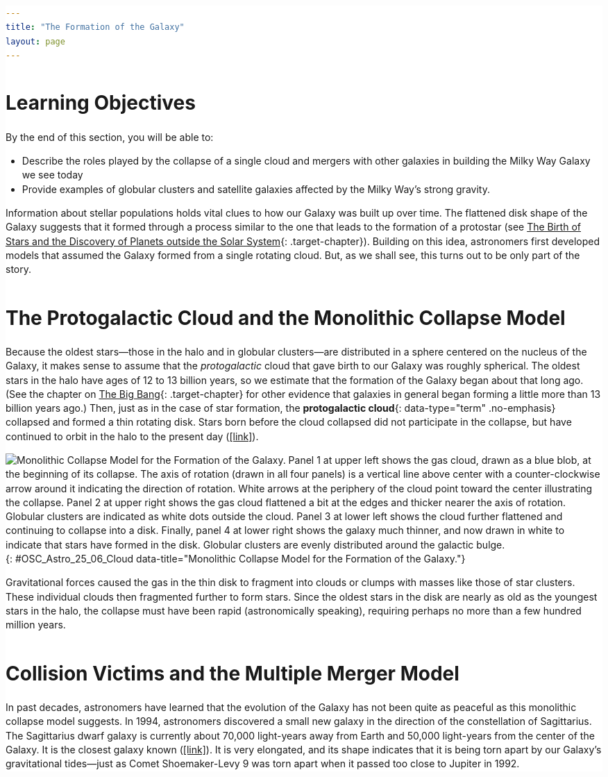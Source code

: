```yaml
---
title: "The Formation of the Galaxy"
layout: page
---
```



# Learning Objectives

By the end of this section, you will be able to:

* Describe the roles played by the collapse of a single cloud and mergers with other galaxies in building the Milky Way Galaxy we see today
* Provide examples of globular clusters and satellite galaxies affected by the Milky Way’s strong gravity.

Information about stellar populations holds vital clues to how our Galaxy was built up over time. The flattened disk shape of the Galaxy suggests that it formed through a process similar to the one that leads to the formation of a protostar (see [The Birth of Stars and the Discovery of Planets outside the Solar System](/m59915){: .target-chapter}). Building on this idea, astronomers first developed models that assumed the Galaxy formed from a single rotating cloud. But, as we shall see, this turns out to be only part of the story.

# The Protogalactic Cloud and the Monolithic Collapse Model

Because the oldest stars—those in the halo and in globular clusters—are distributed in a sphere centered on the nucleus of the Galaxy, it makes sense to assume that the *protogalactic* cloud that gave birth to our Galaxy was roughly spherical. The oldest stars in the halo have ages of 12 to 13 billion years, so we estimate that the formation of the Galaxy began about that long ago. (See the chapter on [The Big Bang](/m59975){: .target-chapter} for other evidence that galaxies in general began forming a little more than 13 billion years ago.) Then, just as in the case of star formation, the **protogalactic cloud**{: data-type="term" .no-emphasis} collapsed and formed a thin rotating disk. Stars born before the cloud collapsed did not participate in the collapse, but have continued to orbit in the halo to the present day ([\[link\]](#OSC_Astro_25_06_Cloud)).

 ![Monolithic Collapse Model for the Formation of the Galaxy. Panel 1 at upper left shows the gas cloud, drawn as a blue blob, at the beginning of its collapse. The axis of rotation (drawn in all four panels) is a vertical line above center with a counter-clockwise arrow around it indicating the direction of rotation. White arrows at the periphery of the cloud point toward the center illustrating the collapse. Panel 2 at upper right shows the gas cloud flattened a bit at the edges and thicker nearer the axis of rotation. Globular clusters are indicated as white dots outside the cloud. Panel 3 at lower left shows the cloud further flattened and continuing to collapse into a disk. Finally, panel 4 at lower right shows the galaxy much thinner, and now drawn in white to indicate that stars have formed in the disk. Globular clusters are evenly distributed around the galactic bulge.](../resources/OSC_Astro_25_06_Cloud.jpg "According to this model, the Milky Way Galaxy initially formed from a rotating cloud of gas that collapsed due to gravity. Halo stars and globular clusters either formed prior to the collapse or were formed elsewhere. Stars in the disk formed later, when the gas from which they were made was already &#x201C;contaminated&#x201D; with heavy elements produced in earlier generations of stars."){: #OSC_Astro_25_06_Cloud data-title="Monolithic Collapse Model for the Formation of the Galaxy."}

Gravitational forces caused the gas in the thin disk to fragment into clouds or clumps with masses like those of star clusters. These individual clouds then fragmented further to form stars. Since the oldest stars in the disk are nearly as old as the youngest stars in the halo, the collapse must have been rapid (astronomically speaking), requiring perhaps no more than a few hundred million years.

# Collision Victims and the Multiple Merger Model

In past decades, astronomers have learned that the evolution of the Galaxy has not been quite as peaceful as this monolithic collapse model suggests. In 1994, astronomers discovered a small new galaxy in the direction of the constellation of Sagittarius. The Sagittarius dwarf galaxy is currently about 70,000 light-years away from Earth and 50,000 light-years from the center of the Galaxy. It is the closest galaxy known ([\[link\]](#OSC_Astro_25_06_Dwarf)). It is very elongated, and its shape indicates that it is being torn apart by our Galaxy’s gravitational tides—just as Comet Shoemaker-Levy 9 was torn apart when it passed too close to Jupiter in 1992.


[1]: http://darksky.org/idsp/sanctuaries/
[2]: http://mwmw.gsfc.nasa.gov/mmw_sci.html
[3]: http://apod.nasa.gov/diamond_jubilee/debate_1920.html
[4]: http://www.galacticcenter.astro.ucla.edu/
[5]: http://www.spacetelescope.org/videos/hubblecast55a/
[6]: https://www.youtube.com/watch?v=UP7ig8Gxftw
[7]: https://www.ted.com/talks/andrea_ghez_the_hunt_for_a_supermassive_black_hole
[8]: https://www.youtube.com/watch?v=36xZsgZ0oSo